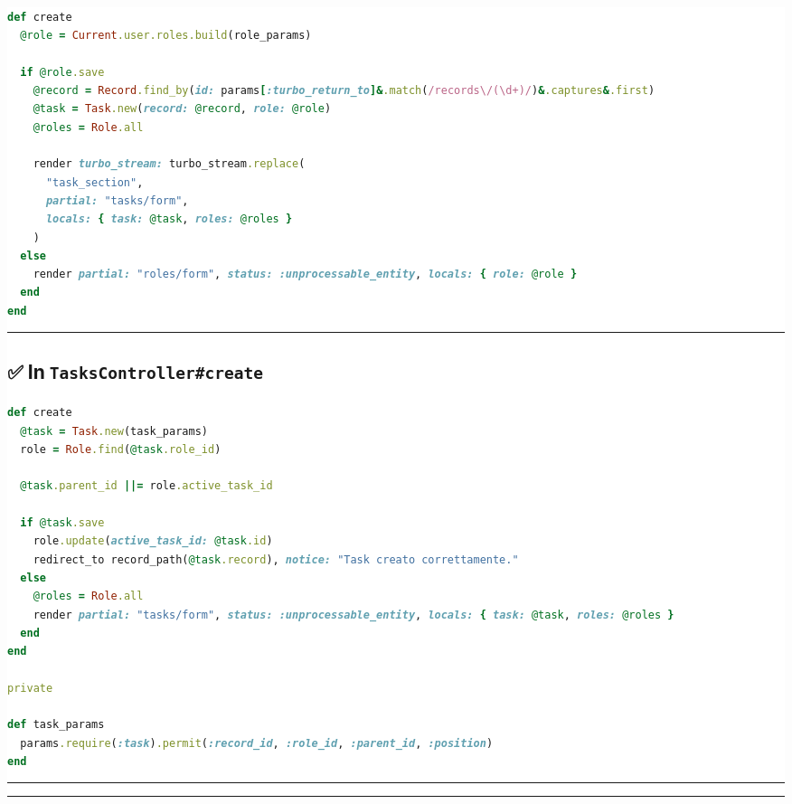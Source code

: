 ```ruby
def create
  @role = Current.user.roles.build(role_params)

  if @role.save
    @record = Record.find_by(id: params[:turbo_return_to]&.match(/records\/(\d+)/)&.captures&.first)
    @task = Task.new(record: @record, role: @role)
    @roles = Role.all

    render turbo_stream: turbo_stream.replace(
      "task_section",
      partial: "tasks/form",
      locals: { task: @task, roles: @roles }
    )
  else
    render partial: "roles/form", status: :unprocessable_entity, locals: { role: @role }
  end
end
```

---

## ✅ In `TasksController#create`

```ruby
def create
  @task = Task.new(task_params)
  role = Role.find(@task.role_id)

  @task.parent_id ||= role.active_task_id

  if @task.save
    role.update(active_task_id: @task.id)
    redirect_to record_path(@task.record), notice: "Task creato correttamente."
  else
    @roles = Role.all
    render partial: "tasks/form", status: :unprocessable_entity, locals: { task: @task, roles: @roles }
  end
end

private

def task_params
  params.require(:task).permit(:record_id, :role_id, :parent_id, :position)
end
```

---


----
